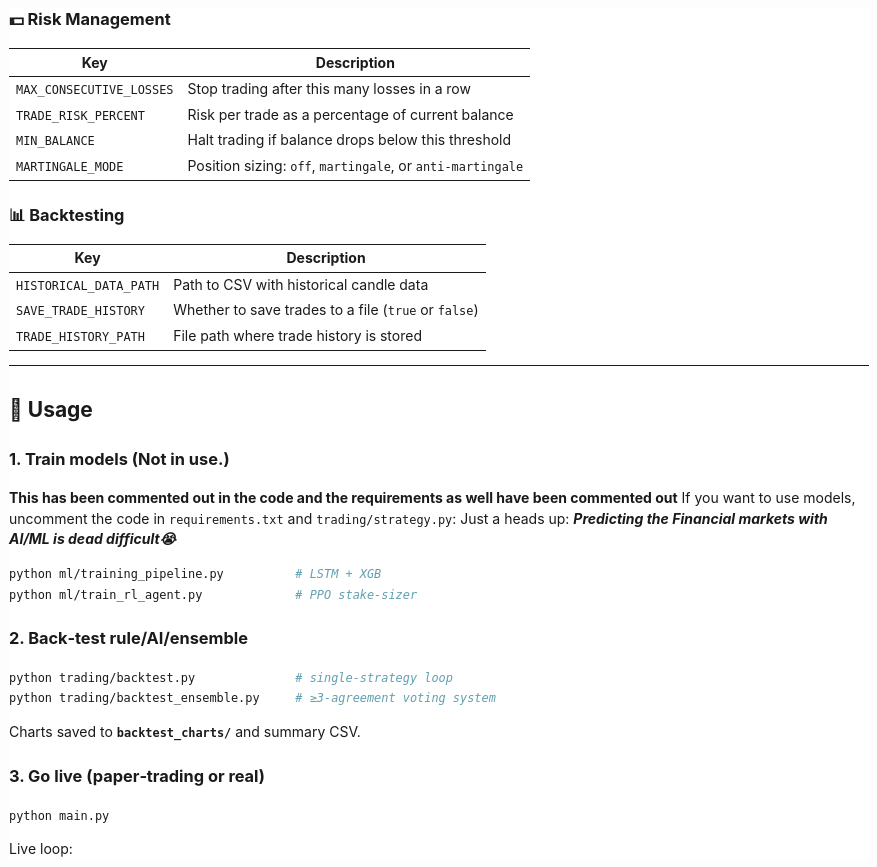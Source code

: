 ### 💵 Risk Management

| Key                      | Description                                                |
| ------------------------ | ---------------------------------------------------------- |
| `MAX_CONSECUTIVE_LOSSES` | Stop trading after this many losses in a row               |
| `TRADE_RISK_PERCENT`     | Risk per trade as a percentage of current balance          |
| `MIN_BALANCE`            | Halt trading if balance drops below this threshold         |
| `MARTINGALE_MODE`        | Position sizing: `off`, `martingale`, or `anti-martingale` |

### 📊 Backtesting

| Key                    | Description                                          |
| ---------------------- | ---------------------------------------------------- |
| `HISTORICAL_DATA_PATH` | Path to CSV with historical candle data              |
| `SAVE_TRADE_HISTORY`   | Whether to save trades to a file (`true` or `false`) |
| `TRADE_HISTORY_PATH`   | File path where trade history is stored              |

---

## 🚦 Usage

### 1. Train models (Not in use.)

**This has been commented out in the code and the requirements as well have been commented out**
If you want to use models, uncomment the code in `requirements.txt` and `trading/strategy.py`:
Just a heads up:
**_Predicting the Financial markets with AI/ML is dead difficult😭_**

```bash
python ml/training_pipeline.py          # LSTM + XGB
python ml/train_rl_agent.py             # PPO stake‑sizer
```

### 2. Back‑test rule/AI/ensemble

```bash
python trading/backtest.py              # single‑strategy loop
python trading/backtest_ensemble.py     # ≥3‑agreement voting system
```

Charts saved to **`backtest_charts/`** and summary CSV.

### 3. Go live (paper‑trading or real)

```bash
python main.py
```

Live loop:
